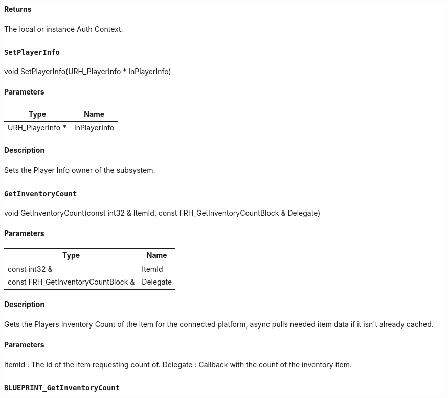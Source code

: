 

#### Returns
The local or instance Auth Context. 



### `SetPlayerInfo` <a id="classURH__PlayerInventory_1a76b4f19b926a83f287c3515acd8b9150"></a>

void SetPlayerInfo([URH_PlayerInfo](/unreal-plugins/all/classurh__playerinfo/#classURH__PlayerInfo) * InPlayerInfo)

#### Parameters

| Type | Name |
|------|------|
|[URH_PlayerInfo](/unreal-plugins/all/classurh__playerinfo/#classURH__PlayerInfo) *|InPlayerInfo|

#### Description

Sets the Player Info owner of the subsystem.




### `GetInventoryCount` <a id="classURH__PlayerInventory_1addb1cf44dbc4684f4bef23c51a012bb5"></a>

void GetInventoryCount(const int32 & ItemId, const FRH_GetInventoryCountBlock & Delegate)

#### Parameters

| Type | Name |
|------|------|
|const int32 &|ItemId|
|const FRH_GetInventoryCountBlock &|Delegate|

#### Description

Gets the Players Inventory Count of the item for the connected platform, async pulls needed item data if it isn't already cached.


#### Parameters

ItemId
: The id of the item requesting count of. 
Delegate
: Callback with the count of the inventory item. 



### `BLUEPRINT_GetInventoryCount` <a id="classURH__PlayerInventory_1a254fc6a64aed8728a0dcf9c01ca2296d"></a>
